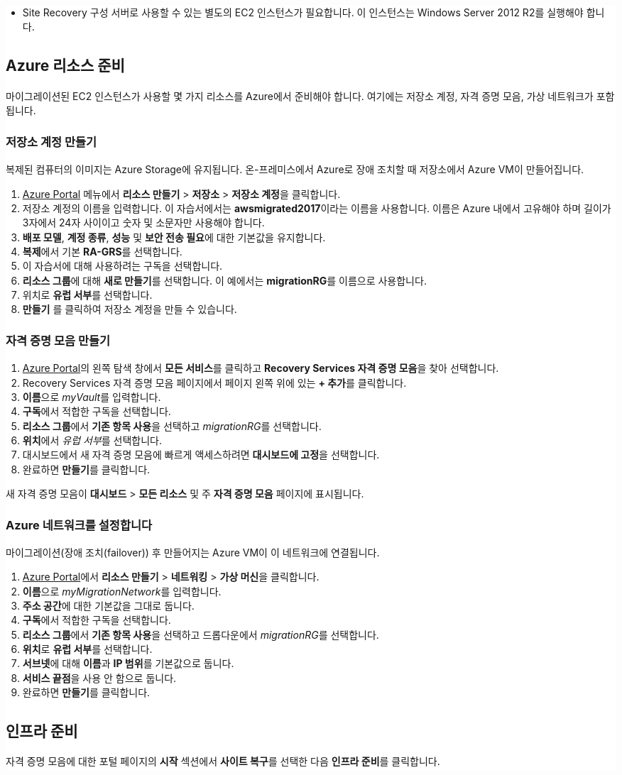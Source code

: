 - Site Recovery 구성 서버로 사용할 수 있는 별도의 EC2 인스턴스가 필요합니다. 이 인스턴스는 Windows Server 2012 R2를 실행해야 합니다.

## <a name="prepare-azure-resources"></a>Azure 리소스 준비

마이그레이션된 EC2 인스턴스가 사용할 몇 가지 리소스를 Azure에서 준비해야 합니다. 여기에는 저장소 계정, 자격 증명 모음, 가상 네트워크가 포함됩니다.

### <a name="create-a-storage-account"></a>저장소 계정 만들기

복제된 컴퓨터의 이미지는 Azure Storage에 유지됩니다. 온-프레미스에서 Azure로 장애 조치할 때 저장소에서 Azure VM이 만들어집니다.

1. [Azure Portal](https://portal.azure.com) 메뉴에서 **리소스 만들기** > **저장소** > **저장소 계정**을 클릭합니다.
2. 저장소 계정의 이름을 입력합니다. 이 자습서에서는 **awsmigrated2017**이라는 이름을 사용합니다. 이름은 Azure 내에서 고유해야 하며 길이가 3자에서 24자 사이이고 숫자 및 소문자만 사용해야 합니다.
3. **배포 모델**, **계정 종류**, **성능** 및 **보안 전송 필요**에 대한 기본값을 유지합니다.
5. **복제**에서 기본 **RA-GRS**를 선택합니다.
6. 이 자습서에 대해 사용하려는 구독을 선택합니다.
7. **리소스 그룹**에 대해 **새로 만들기**를 선택합니다. 이 예에서는 **migrationRG**를 이름으로 사용합니다.
8. 위치로 **유럽 서부**를 선택합니다.
9. **만들기** 를 클릭하여 저장소 계정을 만들 수 있습니다.

### <a name="create-a-vault"></a>자격 증명 모음 만들기

1. [Azure Portal](https://portal.azure.com)의 왼쪽 탐색 창에서 **모든 서비스**를 클릭하고 **Recovery Services 자격 증명 모음**을 찾아 선택합니다.
2. Recovery Services 자격 증명 모음 페이지에서 페이지 왼쪽 위에 있는 **+ 추가**를 클릭합니다.
3. **이름**으로 *myVault*를 입력합니다.
4. **구독**에서 적합한 구독을 선택합니다.
4. **리소스 그룹**에서 **기존 항목 사용**을 선택하고 *migrationRG*를 선택합니다.
5. **위치**에서 *유럽 서부*를 선택합니다.
5. 대시보드에서 새 자격 증명 모음에 빠르게 액세스하려면 **대시보드에 고정**을 선택합니다.
7. 완료하면 **만들기**를 클릭합니다.

새 자격 증명 모음이 **대시보드** > **모든 리소스** 및 주  **자격 증명 모음** 페이지에 표시됩니다.

### <a name="set-up-an-azure-network"></a>Azure 네트워크를 설정합니다

마이그레이션(장애 조치(failover)) 후 만들어지는 Azure VM이 이 네트워크에 연결됩니다.

1. [Azure Portal](https://portal.azure.com)에서 **리소스 만들기** > **네트워킹** >
   **가상 머신**을 클릭합니다.
3. **이름**으로 *myMigrationNetwork*를 입력합니다.
4. **주소 공간**에 대한 기본값을 그대로 둡니다.
5. **구독**에서 적합한 구독을 선택합니다.
6. **리소스 그룹**에서 **기존 항목 사용**을 선택하고 드롭다운에서 *migrationRG*를 선택합니다.
7. **위치**로 **유럽 서부**를 선택합니다.
8. **서브넷**에 대해 **이름**과 **IP 범위**를 기본값으로 둡니다.
9. **서비스 끝점**을 사용 안 함으로 둡니다.
10. 완료하면 **만들기**를 클릭합니다.


## <a name="prepare-the-infrastructure"></a>인프라 준비

자격 증명 모음에 대한 포털 페이지의 **시작** 섹션에서 **사이트 복구**를 선택한 다음 **인프라 준비**를 클릭합니다.
